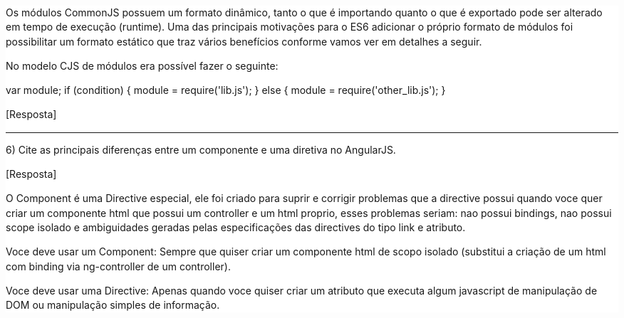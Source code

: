 Os módulos CommonJS possuem um formato dinâmico, tanto o que é importando quanto o que é exportado pode ser alterado em tempo de execução (runtime). Uma das principais motivações para o ES6 adicionar o próprio formato de módulos foi possibilitar um formato estático que traz vários benefícios conforme vamos ver em detalhes a seguir.

No modelo CJS de módulos era possível fazer o seguinte:

var module;
  if (condition) {
    module = require('lib.js');
  } else {
    module = require('other_lib.js');
  }

[Resposta]

---

6\) Cite as principais diferenças entre um componente e uma diretiva no AngularJS.

[Resposta]

O Component é uma Directive especial, ele foi criado para suprir e corrigir problemas que a directive possui quando voce quer criar um componente html que possui um controller e um html proprio, esses problemas seriam: nao possui bindings, nao possui scope isolado e ambiguidades geradas pelas especificações das directives do tipo link e atributo.

Voce deve usar um Component: Sempre que quiser criar um componente html de scopo isolado (substitui a criação de um html com binding via ng-controller de um controller).

Voce deve usar uma Directive: Apenas quando voce quiser criar um atributo que executa algum javascript de manipulação de DOM ou manipulação simples de informação.
